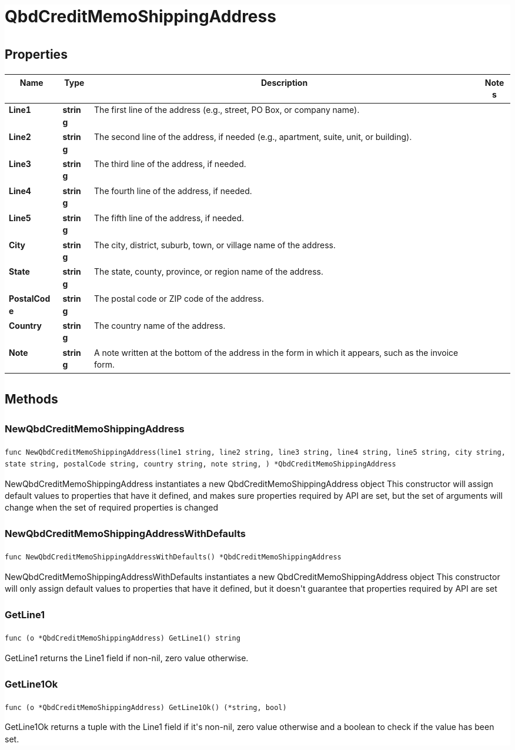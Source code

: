 # QbdCreditMemoShippingAddress

## Properties

Name | Type | Description | Notes
------------ | ------------- | ------------- | -------------
**Line1** | **string** | The first line of the address (e.g., street, PO Box, or company name). | 
**Line2** | **string** | The second line of the address, if needed (e.g., apartment, suite, unit, or building). | 
**Line3** | **string** | The third line of the address, if needed. | 
**Line4** | **string** | The fourth line of the address, if needed. | 
**Line5** | **string** | The fifth line of the address, if needed. | 
**City** | **string** | The city, district, suburb, town, or village name of the address. | 
**State** | **string** | The state, county, province, or region name of the address. | 
**PostalCode** | **string** | The postal code or ZIP code of the address. | 
**Country** | **string** | The country name of the address. | 
**Note** | **string** | A note written at the bottom of the address in the form in which it appears, such as the invoice form. | 

## Methods

### NewQbdCreditMemoShippingAddress

`func NewQbdCreditMemoShippingAddress(line1 string, line2 string, line3 string, line4 string, line5 string, city string, state string, postalCode string, country string, note string, ) *QbdCreditMemoShippingAddress`

NewQbdCreditMemoShippingAddress instantiates a new QbdCreditMemoShippingAddress object
This constructor will assign default values to properties that have it defined,
and makes sure properties required by API are set, but the set of arguments
will change when the set of required properties is changed

### NewQbdCreditMemoShippingAddressWithDefaults

`func NewQbdCreditMemoShippingAddressWithDefaults() *QbdCreditMemoShippingAddress`

NewQbdCreditMemoShippingAddressWithDefaults instantiates a new QbdCreditMemoShippingAddress object
This constructor will only assign default values to properties that have it defined,
but it doesn't guarantee that properties required by API are set

### GetLine1

`func (o *QbdCreditMemoShippingAddress) GetLine1() string`

GetLine1 returns the Line1 field if non-nil, zero value otherwise.

### GetLine1Ok

`func (o *QbdCreditMemoShippingAddress) GetLine1Ok() (*string, bool)`

GetLine1Ok returns a tuple with the Line1 field if it's non-nil, zero value otherwise
and a boolean to check if the value has been set.

